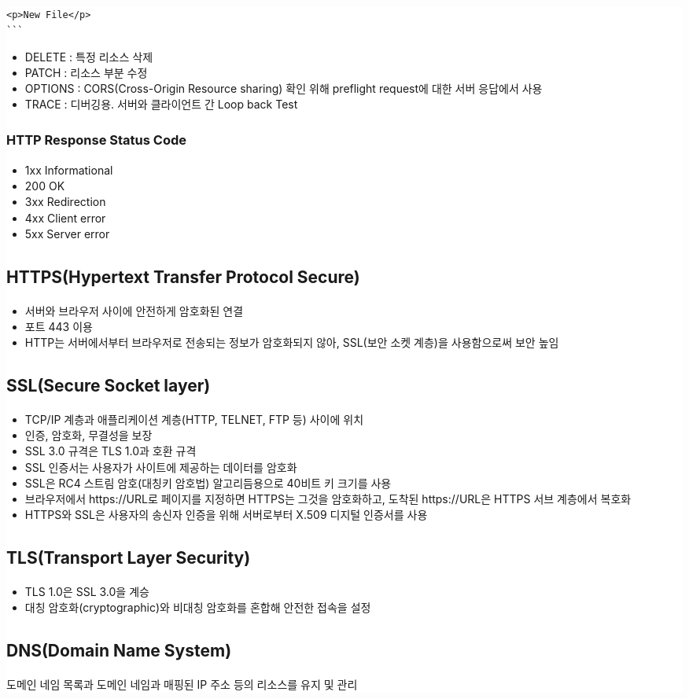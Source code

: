     <p>New File</p>
    ```
- DELETE : 특정 리소스 삭제
- PATCH : 리소스 부분 수정
- OPTIONS : CORS(Cross-Origin Resource sharing) 확인 위해 preflight request에 대한 서버 응답에서 사용
- TRACE : 디버깅용. 서버와 클라이언트 간 Loop back Test

### HTTP Response Status Code
- 1xx Informational
- 200 OK
- 3xx Redirection
- 4xx Client error
- 5xx Server error

## HTTPS(Hypertext Transfer Protocol Secure)
- 서버와 브라우저 사이에 안전하게 암호화된 연결
- 포트 443 이용
- HTTP는 서버에서부터 브라우저로 전송되는 정보가 암호화되지 않아, SSL(보안 소켓 계층)을 사용함으로써 보안 높임

## SSL(Secure Socket layer)
- TCP/IP 계층과 애플리케이션 계층(HTTP, TELNET, FTP 등) 사이에 위치
- 인증, 암호화, 무결성을 보장
- SSL 3.0 규격은 TLS 1.0과 호환 규격
- SSL 인증서는 사용자가 사이트에 제공하는 데이터를 암호화
- SSL은 RC4 스트림 암호(대칭키 암호법) 알고리듬용으로 40비트 키 크기를 사용 
- 브라우저에서 https://URL로 페이지를 지정하면 HTTPS는 그것을 암호화하고, 도착된 https://URL은 HTTPS 서브 계층에서 복호화
- HTTPS와 SSL은 사용자의 송신자 인증을 위해 서버로부터 X.509 디지털 인증서를 사용

## TLS(Transport Layer Security)
- TLS 1.0은 SSL 3.0을 계승
- 대칭 암호화(cryptographic)와 비대칭 암호화를 혼합해 안전한 접속을 설정

## DNS(Domain Name System)
도메인 네임 목록과 도메인 네임과 매핑된 IP 주소 등의 리소스를 유지 및 관리
